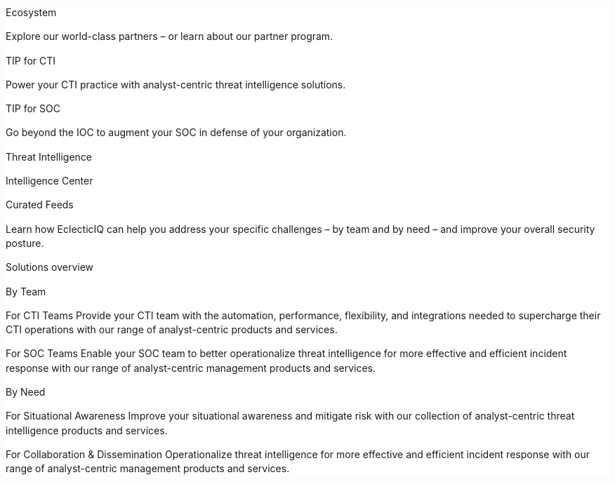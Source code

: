 
Ecosystem

Explore our world-class partners – or learn about our partner program.





TIP for CTI

Power your CTI practice with analyst-centric threat intelligence solutions.



TIP for SOC

Go beyond the IOC to augment your SOC in defense of your organization.



Threat Intelligence


Intelligence Center




Curated Feeds










Learn how EclecticIQ can help you address your specific challenges – by team and by need – and improve your overall security posture.

Solutions overview




By Team

For CTI Teams
Provide your CTI team with the automation, performance, flexibility, and integrations needed to supercharge their CTI operations with our range of analyst-centric products and services.


For SOC Teams
Enable your SOC team to better operationalize threat intelligence for more effective and efficient incident response with our range of analyst-centric management products and services.



By Need

For Situational Awareness
Improve your situational awareness and mitigate risk with our collection of analyst-centric threat intelligence products and services.


For Collaboration & Dissemination
Operationalize threat intelligence for more effective and efficient incident response with our range of analyst-centric management products and services.
